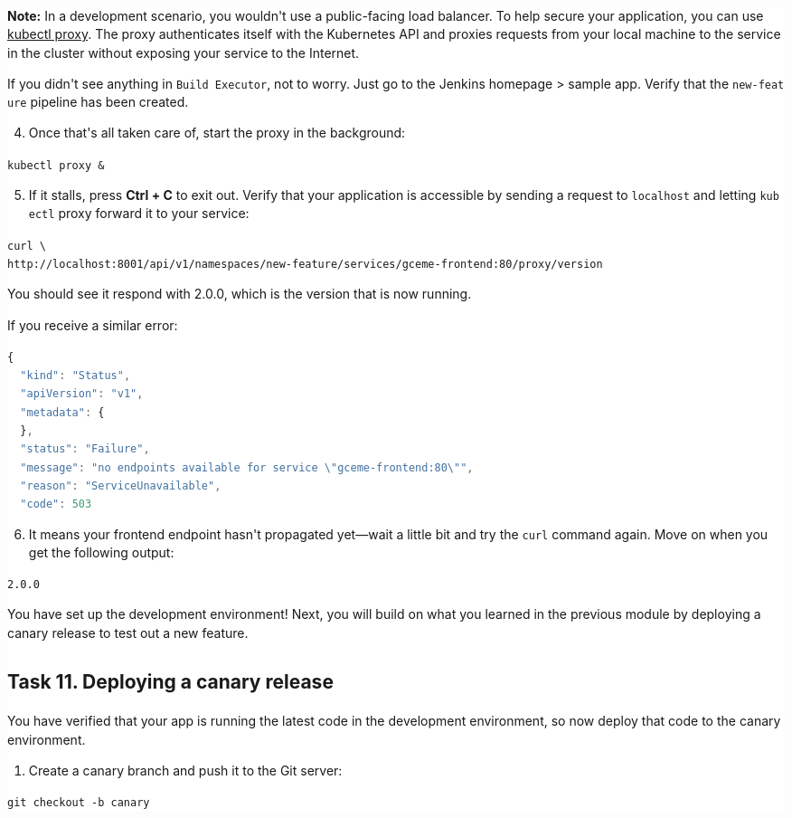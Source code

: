 
**Note:** In a development scenario, you wouldn't use a public-facing load balancer. To help secure your application, you can use [kubectl proxy](https://kubernetes.io/docs/tasks/extend-kubernetes/http-proxy-access-api/). The proxy authenticates itself with the Kubernetes API and proxies requests from your local machine to the service in the cluster without exposing your service to the Internet.

If you didn't see anything in `Build Executor`, not to worry. Just go to the Jenkins homepage &gt; sample app. Verify that the `new-feature` pipeline has been created.

4. Once that's all taken care of, start the proxy in the background:
    

```apache
kubectl proxy &
```

5. If it stalls, press **Ctrl + C** to exit out. Verify that your application is accessible by sending a request to `localhost` and letting `kubectl` proxy forward it to your service:
    

```apache
curl \
http://localhost:8001/api/v1/namespaces/new-feature/services/gceme-frontend:80/proxy/version
```

You should see it respond with 2.0.0, which is the version that is now running.

If you receive a similar error:

```javascript
{
  "kind": "Status",
  "apiVersion": "v1",
  "metadata": {
  },
  "status": "Failure",
  "message": "no endpoints available for service \"gceme-frontend:80\"",
  "reason": "ServiceUnavailable",
  "code": 503
```

6. It means your frontend endpoint hasn't propagated yet—wait a little bit and try the `curl` command again. Move on when you get the following output:
    

```abap
2.0.0
```

You have set up the development environment! Next, you will build on what you learned in the previous module by deploying a canary release to test out a new feature.

## **Task 11. Deploying a canary release**

You have verified that your app is running the latest code in the development environment, so now deploy that code to the canary environment.

1. Create a canary branch and push it to the Git server:
    

```apache
git checkout -b canary
```
